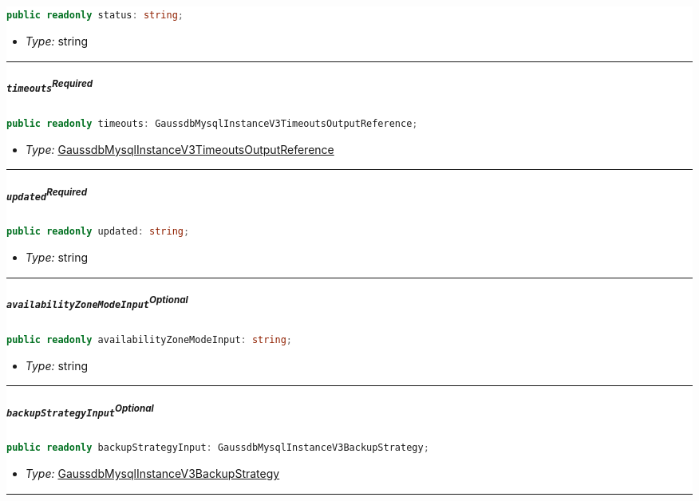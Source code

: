 ```typescript
public readonly status: string;
```

- *Type:* string

---

##### `timeouts`<sup>Required</sup> <a name="timeouts" id="@cdktf/provider-opentelekomcloud.gaussdbMysqlInstanceV3.GaussdbMysqlInstanceV3.property.timeouts"></a>

```typescript
public readonly timeouts: GaussdbMysqlInstanceV3TimeoutsOutputReference;
```

- *Type:* <a href="#@cdktf/provider-opentelekomcloud.gaussdbMysqlInstanceV3.GaussdbMysqlInstanceV3TimeoutsOutputReference">GaussdbMysqlInstanceV3TimeoutsOutputReference</a>

---

##### `updated`<sup>Required</sup> <a name="updated" id="@cdktf/provider-opentelekomcloud.gaussdbMysqlInstanceV3.GaussdbMysqlInstanceV3.property.updated"></a>

```typescript
public readonly updated: string;
```

- *Type:* string

---

##### `availabilityZoneModeInput`<sup>Optional</sup> <a name="availabilityZoneModeInput" id="@cdktf/provider-opentelekomcloud.gaussdbMysqlInstanceV3.GaussdbMysqlInstanceV3.property.availabilityZoneModeInput"></a>

```typescript
public readonly availabilityZoneModeInput: string;
```

- *Type:* string

---

##### `backupStrategyInput`<sup>Optional</sup> <a name="backupStrategyInput" id="@cdktf/provider-opentelekomcloud.gaussdbMysqlInstanceV3.GaussdbMysqlInstanceV3.property.backupStrategyInput"></a>

```typescript
public readonly backupStrategyInput: GaussdbMysqlInstanceV3BackupStrategy;
```

- *Type:* <a href="#@cdktf/provider-opentelekomcloud.gaussdbMysqlInstanceV3.GaussdbMysqlInstanceV3BackupStrategy">GaussdbMysqlInstanceV3BackupStrategy</a>

---
